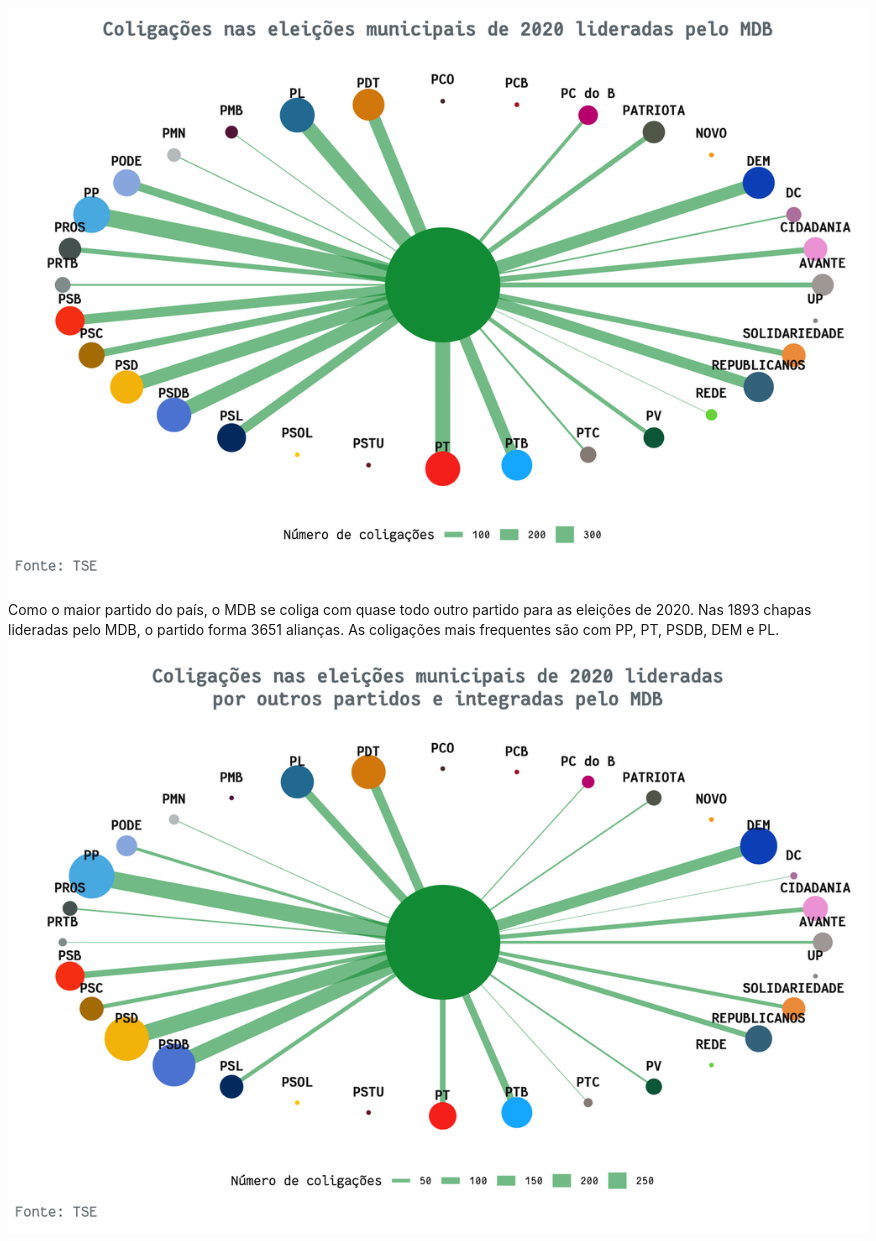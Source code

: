 <p><img src="/assets/post_images/mdb_files/figure-html/unnamed-chunk-13-1.png" width="864" /></p>
<p>Como o maior partido do país, o MDB se coliga com quase todo outro partido para as eleições de 2020. Nas 1893 chapas lideradas pelo MDB, o partido forma 3651 alianças. As coligações mais frequentes são com PP, PT, PSDB, DEM e PL.</p>
<p><img src="/assets/post_images/mdb_files/figure-html/unnamed-chunk-14-1.png" width="864" /></p>